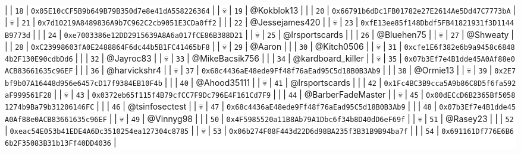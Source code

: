 |  | `18` | `0x05E10cCF5B9b649B79B350d7e8e41dA558226364` |
| 💀 | `19` | @Kokblok13 |
|  | `20` | `0x66791b6dDc1FB01782e27E2614Ae5Dd47C7773bA` |
| 💀 | `21` | `0x7d10219A8489836A9b7C962C2cb9051E3CDa0ff2` |
|  | `22` | @Jessejames420 |
| 💀 | `23` | `0xfE13ee85f148Dbdf5FB41821931f3D1144B9773d` |
|  | `24` | `0xe7003386e12DD2915639A8A6a017fCE86B388D21` |
| 💀 | `25` | @lrsportscards |
|  | `26` | @Bluehen75 |
| 💀 | `27` | @Shweaty |
|  | `28` | `0xC23998603fA0E2488864F6dc44b5B1FC41465bF8` |
| 💀 | `29` | @Aaron |
|  | `30` | @Kitch0506 |
| 💀 | `31` | `0xcfe1E6f382e6b9a9458c68484b2F130E90cdbDd6` |
|  | `32` | @Jayroc83 |
| 💀 | `33` | @MikeBacsik756 |
|  | `34` | @kardboard_killer |
| 💀 | `35` | `0x07b3Ef7e4B1dde45A0Af88e0ACB83661635c96EF` |
|  | `36` | @harvickshr4 |
| 💀 | `37` | `0x68c4436aE48ede9Ff48f76aEad95C5d18B0B3Ab9` |
|  | `38` | @Ormie13 |
| 💀 | `39` | `0x2E7bf9b07A16448d956e6457cD17f9384EB10F4b` |
|  | `40` | @Ahood35111 |
| 💀 | `41` | @lrsportscards |
|  | `42` | `0x1Fc4BC3B9cca5A9b86C8D5f6fa592aF999561F28` |
| 💀 | `43` | `0x0372eb65f115f4B79cfCC7F9Dc796E4F161Cd7F9` |
|  | `44` | @BarberFadeMaster |
| 💀 | `45` | `0x00dECcD6B2365Bf50581274b9Ba79b31206146FC` |
|  | `46` | @tsinfosectest |
| 💀 | `47` | `0x68c4436aE48ede9Ff48f76aEad95C5d18B0B3Ab9` |
|  | `48` | `0x07b3Ef7e4B1dde45A0Af88e0ACB83661635c96EF` |
| 💀 | `49` | @Vinnyg98 |
|  | `50` | `0x4F5985520a11B8Ab79A1Dbc6f34b8D40dD6eF69f` |
| 💀 | `51` | @Rasey23 |
|  | `52` | `0xeac54E053b41EDE4A6Dc3510254ea127304c8785` |
| 💀 | `53` | `0x06b274F08F443d22D6d98BA235f3B31B9B94ba7f` |
|  | `54` | `0x691161Df776E6B66b2F35083B31b13Ff40DD4036` |